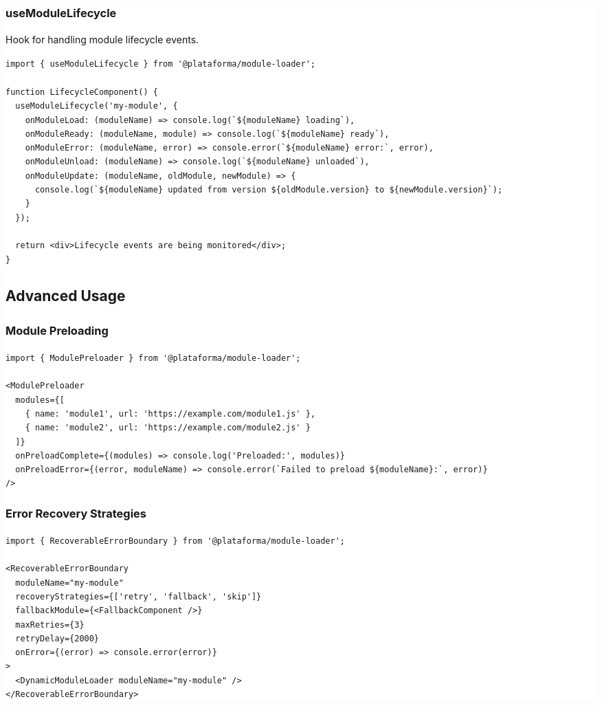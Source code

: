 ### useModuleLifecycle

Hook for handling module lifecycle events.

```tsx
import { useModuleLifecycle } from '@plataforma/module-loader';

function LifecycleComponent() {
  useModuleLifecycle('my-module', {
    onModuleLoad: (moduleName) => console.log(`${moduleName} loading`),
    onModuleReady: (moduleName, module) => console.log(`${moduleName} ready`),
    onModuleError: (moduleName, error) => console.error(`${moduleName} error:`, error),
    onModuleUnload: (moduleName) => console.log(`${moduleName} unloaded`),
    onModuleUpdate: (moduleName, oldModule, newModule) => {
      console.log(`${moduleName} updated from version ${oldModule.version} to ${newModule.version}`);
    }
  });
  
  return <div>Lifecycle events are being monitored</div>;
}
```

## Advanced Usage

### Module Preloading

```tsx
import { ModulePreloader } from '@plataforma/module-loader';

<ModulePreloader
  modules={[
    { name: 'module1', url: 'https://example.com/module1.js' },
    { name: 'module2', url: 'https://example.com/module2.js' }
  ]}
  onPreloadComplete={(modules) => console.log('Preloaded:', modules)}
  onPreloadError={(error, moduleName) => console.error(`Failed to preload ${moduleName}:`, error)}
/>
```

### Error Recovery Strategies

```tsx
import { RecoverableErrorBoundary } from '@plataforma/module-loader';

<RecoverableErrorBoundary
  moduleName="my-module"
  recoveryStrategies={['retry', 'fallback', 'skip']}
  fallbackModule={<FallbackComponent />}
  maxRetries={3}
  retryDelay={2000}
  onError={(error) => console.error(error)}
>
  <DynamicModuleLoader moduleName="my-module" />
</RecoverableErrorBoundary>
```

